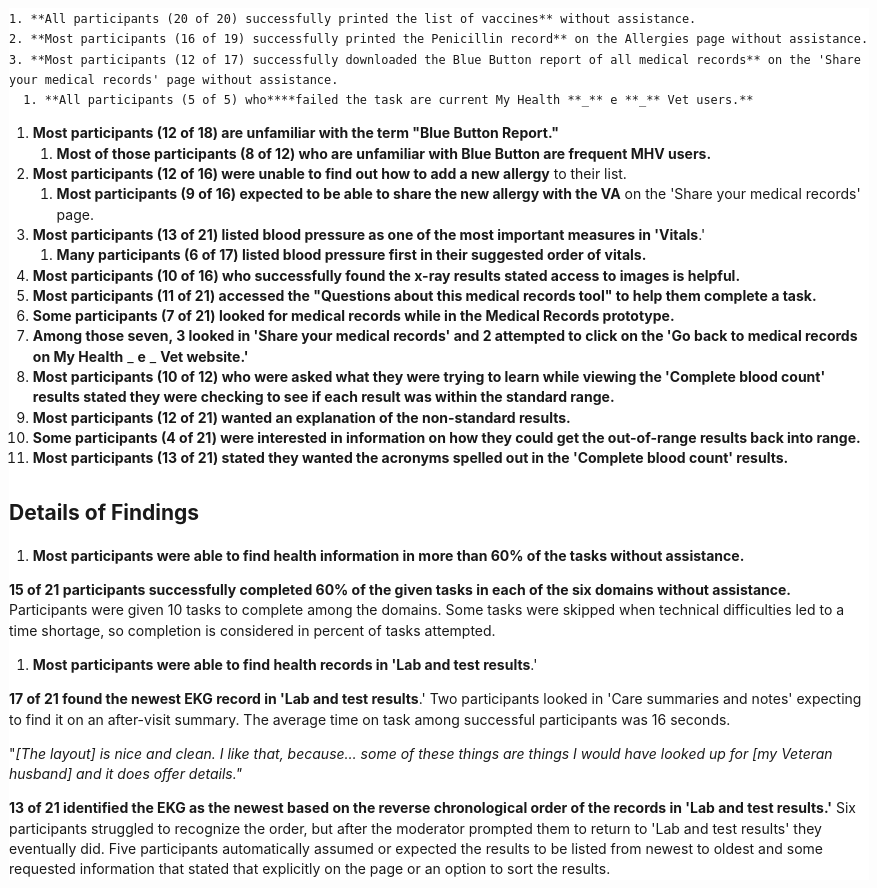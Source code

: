     1. **All participants (20 of 20) successfully printed the list of vaccines** without assistance.
    2. **Most participants (16 of 19) successfully printed the Penicillin record** on the Allergies page without assistance.
    3. **Most participants (12 of 17) successfully downloaded the Blue Button report of all medical records** on the 'Share your medical records' page without assistance.
      1. **All participants (5 of 5) who****failed the task are current My Health **_** e **_** Vet users.**
1. **Most participants (12 of 18) are unfamiliar with the term "Blue Button Report."**
    1. **Most of those participants (8 of 12) who are unfamiliar with Blue Button are frequent MHV users.**
2. **Most participants (12 of 16) were unable to find out how to add a new allergy** to their list.
    1. **Most participants (9 of 16) expected to be able to share the new allergy with the VA** on the 'Share your medical records' page.
3. **Most participants (13 of 21) listed blood pressure as one of the most important measures in 'Vitals**.'
    1. **Many participants (6 of 17) listed blood pressure first in their suggested order of vitals.**
4. **Most participants (10 of 16) who successfully found the x-ray results stated access to images is helpful.**
5. **Most participants (11 of 21) accessed the "Questions about this medical records tool" to help them complete a task.**
6. **Some participants (7 of 21) looked for medical records while in the Medical Records prototype.**
  1. **Among those seven, 3 looked in 'Share your medical records' and 2 attempted to click on the 'Go back to medical records on My Health** _ **e** _ **Vet website.'**
7. **Most participants (10 of 12) who were asked what they were trying to learn while viewing the 'Complete blood count' results stated they were checking to see if each result was within the standard range.**
  1. **Most participants (12 of 21) wanted an explanation of the non-standard results.**
  2. **Some participants (4 of 21) were interested in information on how they could get the out-of-range results back into range.**
8. **Most participants (13 of 21) stated they wanted the acronyms spelled out in the 'Complete blood count' results.**

## **Details of Findings**

1. **Most participants were able to find health information in more than 60% of the tasks without assistance.**

**15 of 21 participants successfully completed 60% of the given tasks in each of the six domains without assistance.** Participants were given 10 tasks to complete among the domains. Some tasks were skipped when technical difficulties led to a time shortage, so completion is considered in percent of tasks attempted.

  1. **Most participants were able to find health records in 'Lab and test results**.'

**17 of 21 found the newest EKG record in 'Lab and test results**.' Two participants looked in 'Care summaries and notes' expecting to find it on an after-visit summary. The average time on task among successful participants was 16 seconds.

"_[The layout] is nice and clean. I like that, because… some of these things are things I would have looked up for [my Veteran husband] and it does offer details."_

**13 of 21 identified the EKG as the newest based on the reverse chronological order of the records in 'Lab and test results.'** Six participants struggled to recognize the order, but after the moderator prompted them to return to 'Lab and test results' they eventually did. Five participants automatically assumed or expected the results to be listed from newest to oldest and some requested information that stated that explicitly on the page or an option to sort the results.
